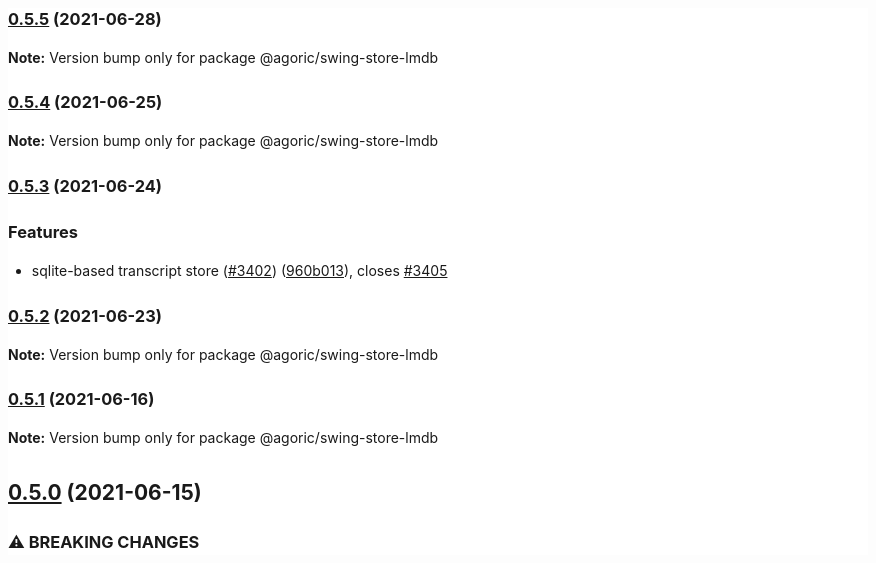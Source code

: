 

### [0.5.5](https://github.com/Agoric/agoric-sdk/compare/@agoric/swing-store-lmdb@0.5.4...@agoric/swing-store-lmdb@0.5.5) (2021-06-28)

**Note:** Version bump only for package @agoric/swing-store-lmdb





### [0.5.4](https://github.com/Agoric/agoric-sdk/compare/@agoric/swing-store-lmdb@0.5.3...@agoric/swing-store-lmdb@0.5.4) (2021-06-25)

**Note:** Version bump only for package @agoric/swing-store-lmdb





### [0.5.3](https://github.com/Agoric/agoric-sdk/compare/@agoric/swing-store-lmdb@0.5.2...@agoric/swing-store-lmdb@0.5.3) (2021-06-24)


### Features

* sqlite-based transcript store ([#3402](https://github.com/Agoric/agoric-sdk/issues/3402)) ([960b013](https://github.com/Agoric/agoric-sdk/commit/960b0139ff415a4d3ac0784c2a68e3c513a8efe4)), closes [#3405](https://github.com/Agoric/agoric-sdk/issues/3405)



### [0.5.2](https://github.com/Agoric/agoric-sdk/compare/@agoric/swing-store-lmdb@0.5.1...@agoric/swing-store-lmdb@0.5.2) (2021-06-23)

**Note:** Version bump only for package @agoric/swing-store-lmdb





### [0.5.1](https://github.com/Agoric/agoric-sdk/compare/@agoric/swing-store-lmdb@0.5.0...@agoric/swing-store-lmdb@0.5.1) (2021-06-16)

**Note:** Version bump only for package @agoric/swing-store-lmdb





## [0.5.0](https://github.com/Agoric/agoric-sdk/compare/@agoric/swing-store-lmdb@0.4.12...@agoric/swing-store-lmdb@0.5.0) (2021-06-15)


### ⚠ BREAKING CHANGES
